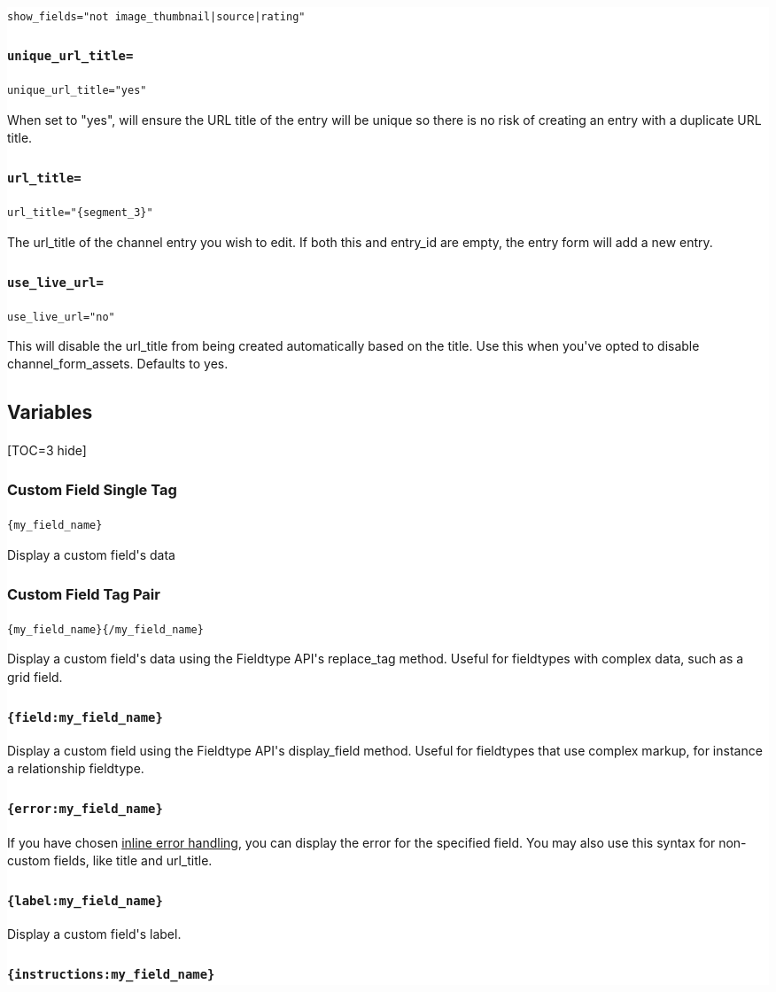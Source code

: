     show_fields="not image_thumbnail|source|rating"

### `unique_url_title=`

    unique_url_title="yes"

When set to "yes", will ensure the URL title of the entry will be unique so there is no risk of creating an entry with a duplicate URL title.

### `url_title=`

    url_title="{segment_3}"

The url_title of the channel entry you wish to edit. If both this and entry_id are empty, the entry form will add a new entry.

### `use_live_url=`

    use_live_url="no"

This will disable the url_title from being created automatically based on the title. Use this when you've opted to disable channel_form_assets. Defaults to yes.

## Variables

[TOC=3 hide]

### Custom Field Single Tag

    {my_field_name}

Display a custom field's data

### Custom Field Tag Pair

    {my_field_name}{/my_field_name}

Display a custom field's data using the Fieldtype API's replace_tag method. Useful for fieldtypes with complex data, such as a grid field.

### `{field:my_field_name}`

Display a custom field using the Fieldtype API's display_field method. Useful for fieldtypes that use complex markup, for instance a relationship fieldtype.

### `{error:my_field_name}`

If you have chosen [inline error handling](#error_handling), you can display the error for the specified field. You may also use this syntax for non-custom fields, like title and url_title.

### `{label:my_field_name}`

Display a custom field's label.

### `{instructions:my_field_name}`
